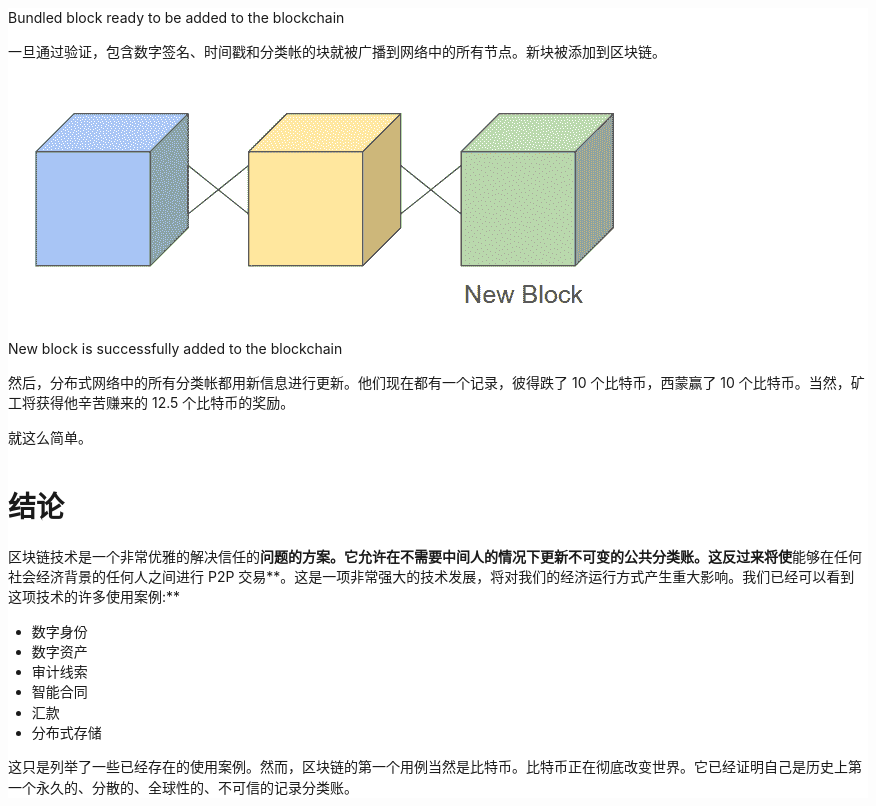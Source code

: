 Bundled block ready to be added to the blockchain

一旦通过验证，包含数字签名、时间戳和分类帐的块就被广播到网络中的所有节点。新块被添加到区块链。

![](img/69e2e1558b67795e475a59a24da1ec2a.png)

New block is successfully added to the blockchain

然后，分布式网络中的所有分类帐都用新信息进行更新。他们现在都有一个记录，彼得跌了 10 个比特币，西蒙赢了 10 个比特币。当然，矿工将获得他辛苦赚来的 12.5 个比特币的奖励。

就这么简单。

# 结论

区块链技术是一个非常优雅的解决信任的**问题的方案。它允许在不需要中间人的情况下更新不可变的公共分类账。这反过来将使**能够在任何社会经济背景的任何人之间进行 P2P 交易**。这是一项非常强大的技术发展，将对我们的经济运行方式产生重大影响。我们已经可以看到这项技术的许多使用案例:**

*   数字身份
*   数字资产
*   审计线索
*   智能合同
*   汇款
*   分布式存储

这只是列举了一些已经存在的使用案例。然而，区块链的第一个用例当然是比特币。比特币正在彻底改变世界。它已经证明自己是历史上第一个永久的、分散的、全球性的、不可信的记录分类账。